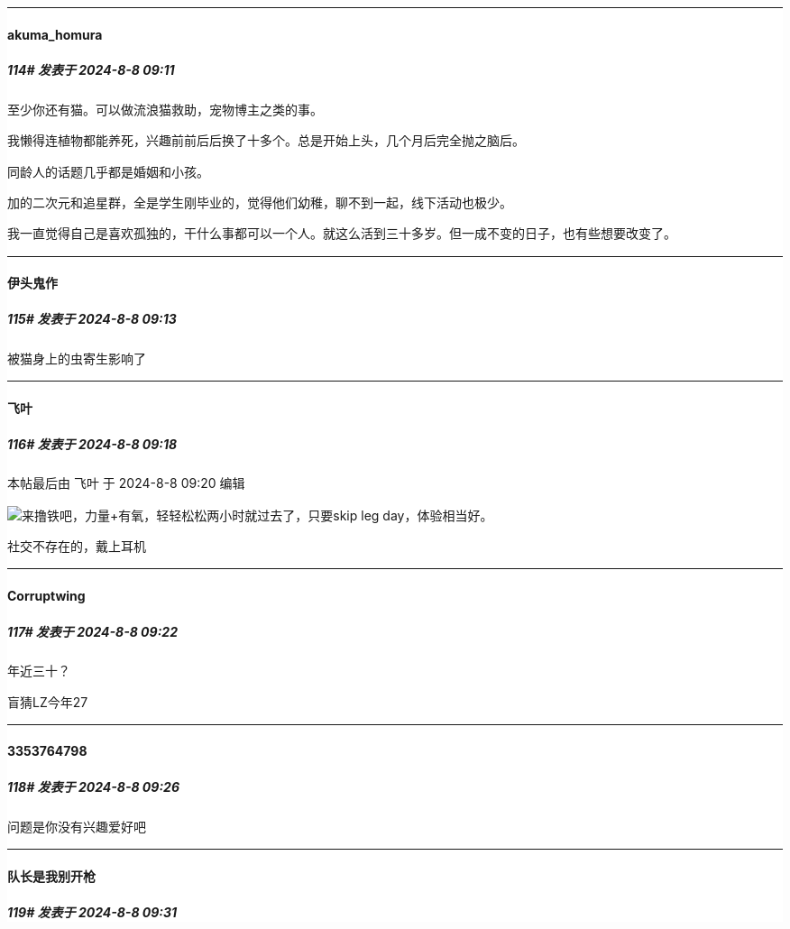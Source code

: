 
*****

####  akuma_homura  
##### 114#       发表于 2024-8-8 09:11

至少你还有猫。可以做流浪猫救助，宠物博主之类的事。

我懒得连植物都能养死，兴趣前前后后换了十多个。总是开始上头，几个月后完全抛之脑后。

同龄人的话题几乎都是婚姻和小孩。

加的二次元和追星群，全是学生刚毕业的，觉得他们幼稚，聊不到一起，线下活动也极少。

我一直觉得自己是喜欢孤独的，干什么事都可以一个人。就这么活到三十多岁。但一成不变的日子，也有些想要改变了。

*****

####  伊头鬼作  
##### 115#       发表于 2024-8-8 09:13

被猫身上的虫寄生影响了


*****

####  飞叶  
##### 116#       发表于 2024-8-8 09:18

 本帖最后由 飞叶 于 2024-8-8 09:20 编辑 

<img src="https://static.saraba1st.com/image/smiley/face2017/057.png" referrerpolicy="no-referrer">来撸铁吧，力量+有氧，轻轻松松两小时就过去了，只要skip leg day，体验相当好。

社交不存在的，戴上耳机


*****

####  Corruptwing  
##### 117#       发表于 2024-8-8 09:22

年近三十？

盲猜LZ今年27


*****

####  3353764798  
##### 118#       发表于 2024-8-8 09:26

问题是你没有兴趣爱好吧

*****

####  队长是我别开枪  
##### 119#       发表于 2024-8-8 09:31

